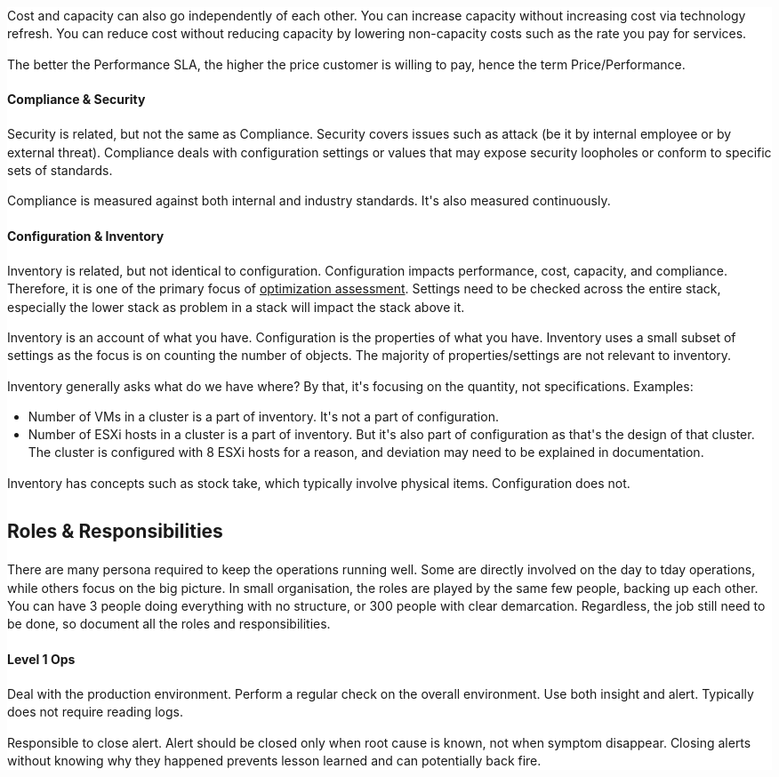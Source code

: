 Cost and capacity can also go independently of each other. You can increase capacity without increasing cost via technology refresh. You can reduce cost without reducing capacity by lowering non-capacity costs such as the rate you pay for services.

The better the Performance SLA, the higher the price customer is willing to pay, hence the term Price/Performance.

#### Compliance & Security

Security is related, but not the same as Compliance. Security covers issues such as attack (be it by internal employee or by external threat). Compliance deals with configuration settings or values that may expose security loopholes or conform to specific sets of standards.

Compliance is measured against both internal and industry standards. It's also measured continuously.

#### Configuration & Inventory

Inventory is related, but not identical to configuration. Configuration impacts performance, cost, capacity, and compliance. Therefore, it is one of the primary focus of [optimization assessment](https://www.vmware.com/professional-services/technical-account-management-services.html). Settings need to be checked across the entire stack, especially the lower stack as problem in a stack will impact the stack above it.

Inventory is an account of what you have. Configuration is the properties of what you have. Inventory uses a small subset of settings as the focus is on counting the number of objects. The majority of properties/settings are not relevant to inventory.

Inventory generally asks what do we have where? By that, it's focusing on the quantity, not specifications. Examples:

- Number of VMs in a cluster is a part of inventory. It's not a part of configuration.
- Number of ESXi hosts in a cluster is a part of inventory. But it's also part of configuration as that's the design of that cluster. The cluster is configured with 8 ESXi hosts for a reason, and deviation may need to be explained in documentation.

Inventory has concepts such as stock take, which typically involve physical items. Configuration does not.

## Roles & Responsibilities

There are many persona required to keep the operations running well. Some are directly involved on the day to tday operations, while others focus on the big picture. In small organisation, the roles are played by the same few people, backing up each other. You can have 3 people doing everything with no structure, or 300 people with clear demarcation. Regardless, the job still need to be done, so document all the roles and responsibilities.

#### Level 1 Ops

Deal with the production environment. Perform a regular check on the overall environment. Use both insight and alert. Typically does not require reading logs.

Responsible to close alert. Alert should be closed only when root cause is known, not when symptom disappear. Closing alerts without knowing why they happened prevents lesson learned and can potentially back fire.
